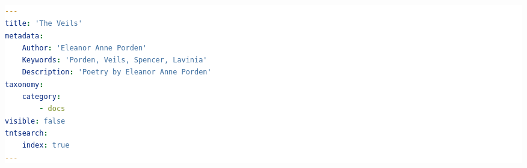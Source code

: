 ```yaml
---
title: 'The Veils'
metadata:
    Author: 'Eleanor Anne Porden'
    Keywords: 'Porden, Veils, Spencer, Lavinia'
    Description: 'Poetry by Eleanor Anne Porden'
taxonomy:
    category:
        - docs
visible: false
tntsearch:
    index: true
---
```


<style>
h1,h2,h3
{
	font-family: "Noto Sans", Montserrat, Verdana; sans-serif:;
	text-align: center;
	color: black;
}

h1
{
	font-size: 2rem;
	letter-spacing: -1px;
}

h2
{
	font-size: 1.6rem;
	margin-top: 3rem;
}

h3 { font-size: 1.4rem; }

h4
{
	font-size: 1.0rem;
	font-family: "Noto Sans",sans-serif;
	color: maroon;
}
hr {width: 80%; margin: auto; margin-top: 3em; margin-bottom: 2rem;}
.smallcaps {color: navy; font-size: 1.1rem;}

blockquote
{
	border-left-style: none;
	margin-left: 1.4rem;
	margin-right: 1.4rem;
}
ul {
  list-style-type: none;
}
